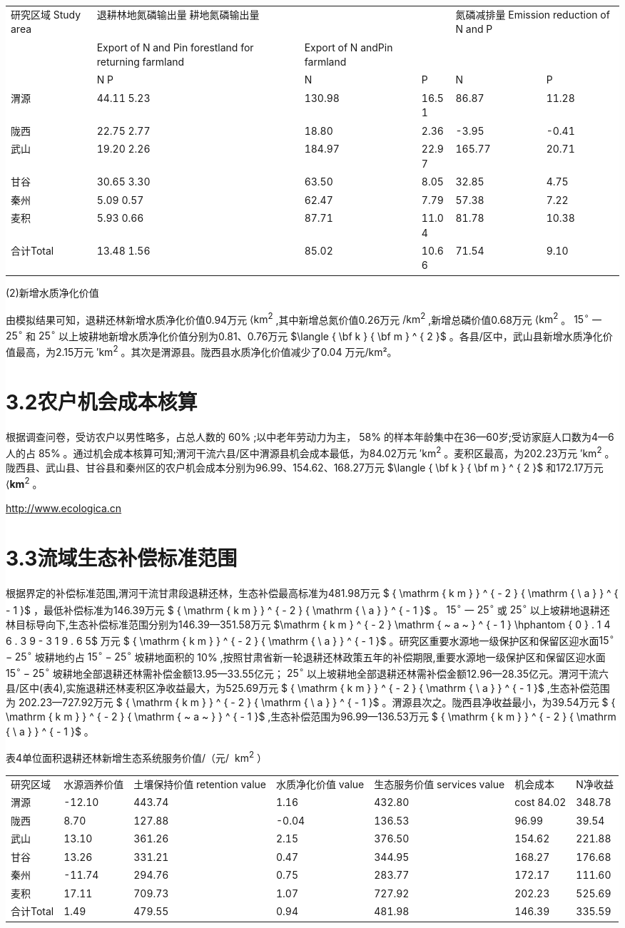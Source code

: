 <html><body><table><tr><td rowspan="2">研究区域 Study area</td><td colspan="3">退耕林地氮磷输出量 耕地氮磷输出量</td><td colspan="2">氮磷减排量 Emission reduction of N and P</td></tr><tr><td>Export of N and Pin forestland for returning farmland</td><td>Export of N andPin farmland</td><td></td><td></td><td></td></tr><tr><td></td><td>N P</td><td>N</td><td>P</td><td>N</td><td>P</td></tr><tr><td>渭源</td><td>44.11 5.23</td><td>130.98</td><td>16.51</td><td>86.87</td><td>11.28</td></tr><tr><td>陇西</td><td>22.75 2.77</td><td>18.80</td><td>2.36</td><td>-3.95</td><td>-0.41</td></tr><tr><td>武山</td><td>19.20 2.26</td><td>184.97</td><td>22.97</td><td>165.77</td><td>20.71</td></tr><tr><td>甘谷</td><td>30.65 3.30</td><td>63.50</td><td>8.05</td><td>32.85</td><td>4.75</td></tr><tr><td>秦州</td><td>5.09 0.57</td><td>62.47</td><td>7.79</td><td>57.38</td><td>7.22</td></tr><tr><td>麦积</td><td>5.93 0.66</td><td>87.71</td><td>11.04</td><td>81.78</td><td>10.38</td></tr><tr><td>合计Total</td><td>13.48 1.56</td><td>85.02</td><td>10.66</td><td>71.54</td><td>9.10</td></tr></table></body></html>

(2)新增水质净化价值

由模拟结果可知，退耕还林新增水质净化价值0.94万元 $\langle \mathrm { k m } ^ { 2 }$ ,其中新增总氮价值0.26万元 $/ \mathrm { k m } ^ { 2 }$ ,新增总磷价值0.68万元 $\langle \mathrm { k m } ^ { 2 }$ 。 $1 5 ^ { \circ }$ 一 $2 5 ^ { \circ }$ 和 $2 5 ^ { \circ }$ 以上坡耕地新增水质净化价值分别为0.81、0.76万元 $\langle { \bf k } { \bf m } ^ { 2 }$ 。各县/区中，武山县新增水质净化价值最高，为2.15万元 $' \mathrm { k m } ^ { 2 }$ 。其次是渭源县。陇西县水质净化价值减少了0.04 万元/km²。

# 3.2农户机会成本核算

根据调查问卷，受访农户以男性略多，占总人数的 $6 0 \%$ ;以中老年劳动力为主， $5 8 \%$ 的样本年龄集中在36—60岁;受访家庭人口数为4—6人的占 $8 5 \%$ 。通过机会成本核算可知;渭河干流六县/区中渭源县机会成本最低，为84.02万元 $' \mathrm { k m } ^ { 2 }$ 。麦积区最高，为202.23万元 $' \mathrm { k m } ^ { 2 }$ 。陇西县、武山县、甘谷县和秦州区的农户机会成本分别为96.99、154.62、168.27万元 $\langle { \bf k } { \bf m } ^ { 2 }$ 和172.17万元 $\langle \mathbf { k } \mathbf { m } ^ { 2 }$ 。

http://www.ecologica.cn

# 3.3流域生态补偿标准范围

根据界定的补偿标准范围,渭河干流甘肃段退耕还林，生态补偿最高标准为481.98万元 $ { \mathrm { k m } } ^ { - 2 }  { \mathrm { \ a } } ^ { - 1 }$ ，最低补偿标准为146.39万元 $ { \mathrm { k m } } ^ { - 2 }  { \mathrm { \ a } } ^ { - 1 }$ 。 $1 5 ^ { \circ }$ 一 $2 5 ^ { \circ }$ 或 $2 5 ^ { \circ }$ 以上坡耕地退耕还林目标导向下,生态补偿标准范围分别为146.39—351.58万元 $\mathrm { k m } ^ { - 2 } \mathrm { ~ a ~ } ^ { - 1 } \hphantom { 0 } . 1 4 6 . 3 9 - 3 1 9 . 6 5$ 万元 $ { \mathrm { k m } } ^ { - 2 }  { \mathrm { \ a } } ^ { - 1 }$ 。研究区重要水源地一级保护区和保留区迎水面$1 5 ^ { \circ } - 2 5 ^ { \circ }$ 坡耕地约占 $1 5 ^ { \circ } - 2 5 ^ { \circ }$ 坡耕地面积的 $10 \%$ ,按照甘肃省新一轮退耕还林政策五年的补偿期限,重要水源地一级保护区和保留区迎水面 $1 5 ^ { \circ } - 2 5 ^ { \circ }$ 坡耕地全部退耕还林需补偿金额13.95—33.55亿元； $2 5 ^ { \circ }$ 以上坡耕地全部退耕还林需补偿金额12.96—28.35亿元。渭河干流六县/区中(表4),实施退耕还林麦积区净收益最大，为525.69万元 $ { \mathrm { k m } } ^ { - 2 }  { \mathrm { \ a } } ^ { - 1 }$ ,生态补偿范围为 202.23—727.92万元 $ { \mathrm { k m } } ^ { - 2 }  { \mathrm { \ a } } ^ { - 1 }$ 。渭源县次之。陇西县净收益最小，为39.54万元 $ { \mathrm { k m } } ^ { - 2 }  { \mathrm { ~ a ~ } } ^ { - 1 }$ ,生态补偿范围为96.99—136.53万元 $ { \mathrm { k m } } ^ { - 2 }  { \mathrm { \ a } } ^ { - 1 }$ 。

表4单位面积退耕还林新增生态系统服务价值/（元/ $\mathrm { \ k m } ^ { 2 }$ ）  

<html><body><table><tr><td>研究区域</td><td>水源涵养价值</td><td>土壤保持价值 retention value</td><td>水质净化价值 value</td><td>生态服务价值 services value</td><td>机会成本</td><td>N净收益</td></tr><tr><td>渭源</td><td>-12.10</td><td>443.74</td><td>1.16</td><td>432.80</td><td>cost 84.02</td><td>348.78</td></tr><tr><td>陇西</td><td>8.70</td><td>127.88</td><td>-0.04</td><td>136.53</td><td>96.99</td><td>39.54</td></tr><tr><td>武山</td><td>13.10</td><td>361.26</td><td>2.15</td><td>376.50</td><td>154.62</td><td>221.88</td></tr><tr><td>甘谷</td><td>13.26</td><td>331.21</td><td>0.47</td><td>344.95</td><td>168.27</td><td>176.68</td></tr><tr><td>秦州</td><td>-11.74</td><td>294.76</td><td>0.75</td><td>283.77</td><td>172.17</td><td>111.60</td></tr><tr><td>麦积</td><td>17.11</td><td>709.73</td><td>1.07</td><td>727.92</td><td>202.23</td><td>525.69</td></tr><tr><td>合计Total</td><td>1.49</td><td>479.55</td><td>0.94</td><td>481.98</td><td>146.39</td><td>335.59</td></tr></table></body></html>
